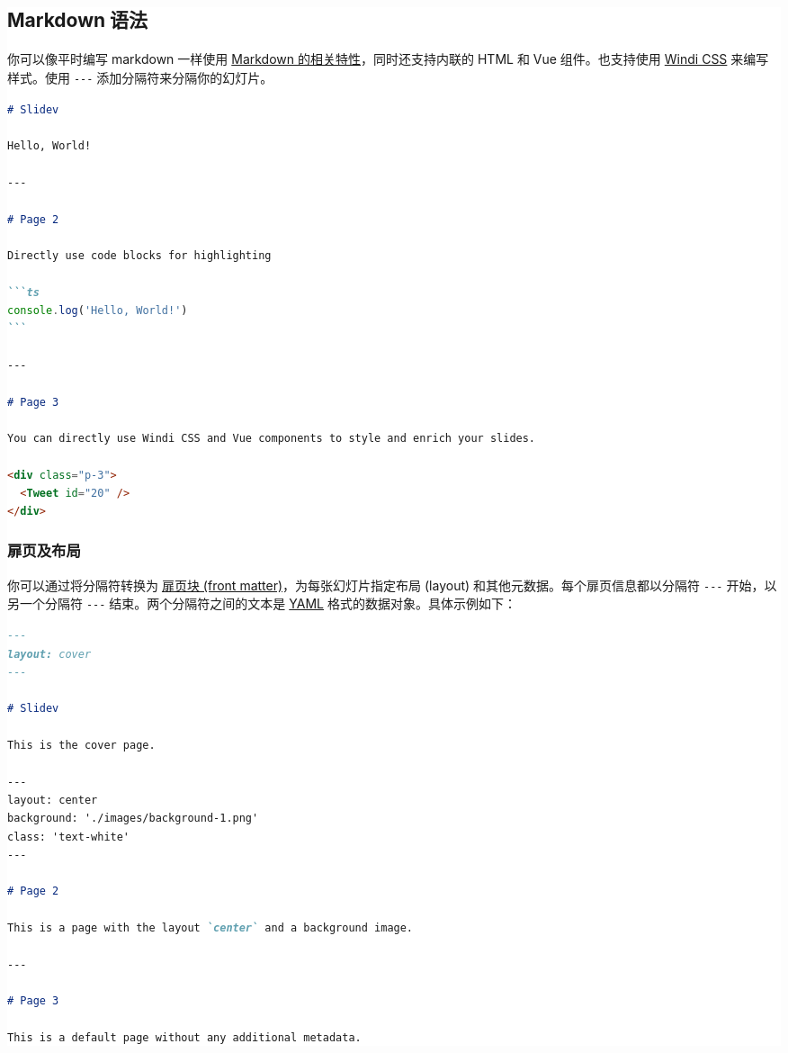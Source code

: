 
## Markdown 语法

你可以像平时编写 markdown 一样使用 [Markdown 的相关特性](https://github.com/adam-p/markdown-here/wiki/Markdown-Cheatsheet)，同时还支持内联的 HTML 和 Vue 组件。也支持使用 [Windi CSS](https://windicss.org/) 来编写样式。使用 `---` 添加分隔符来分隔你的幻灯片。

~~~markdown
# Slidev

Hello, World!

---

# Page 2

Directly use code blocks for highlighting

```ts
console.log('Hello, World!')
```

---

# Page 3

You can directly use Windi CSS and Vue components to style and enrich your slides.

<div class="p-3">
  <Tweet id="20" />
</div>
~~~

### 扉页及布局

你可以通过将分隔符转换为 [扉页块 (front matter)](https://jekyllrb.com/docs/front-matter/)，为每张幻灯片指定布局 (layout) 和其他元数据。每个扉页信息都以分隔符 `---` 开始，以另一个分隔符 `---` 结束。两个分隔符之间的文本是 [YAML](https://www.cloudbees.com/blog/yaml-tutorial-everything-you-need-get-started/) 格式的数据对象。具体示例如下：

```markdown
---
layout: cover
---

# Slidev

This is the cover page.

---
layout: center
background: './images/background-1.png'
class: 'text-white'
---

# Page 2

This is a page with the layout `center` and a background image.

---

# Page 3

This is a default page without any additional metadata.
```
